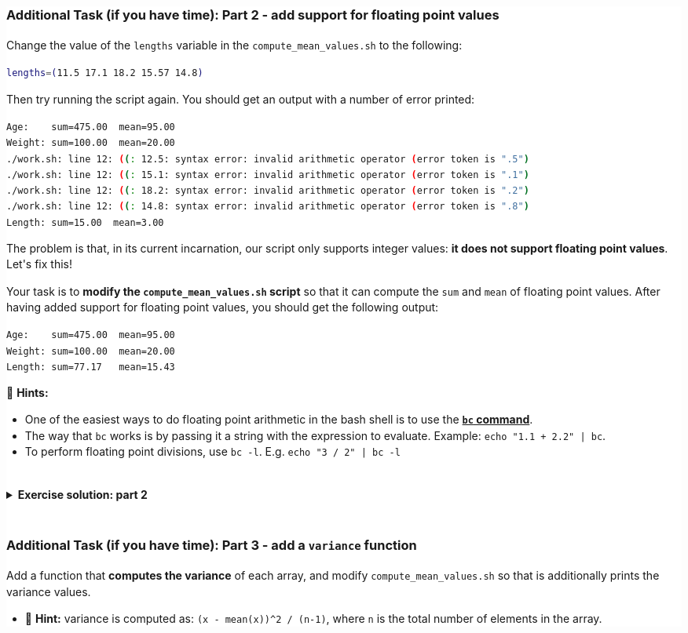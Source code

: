 ### Additional Task (if you have time): Part 2 - add support for floating point values

Change the value of the `lengths` variable in the `compute_mean_values.sh` to
the following:

```sh
lengths=(11.5 17.1 18.2 15.57 14.8)
```

Then try running the script again. You should get an output with a number of
error printed:

```sh
Age:    sum=475.00  mean=95.00
Weight: sum=100.00  mean=20.00
./work.sh: line 12: ((: 12.5: syntax error: invalid arithmetic operator (error token is ".5")
./work.sh: line 12: ((: 15.1: syntax error: invalid arithmetic operator (error token is ".1")
./work.sh: line 12: ((: 18.2: syntax error: invalid arithmetic operator (error token is ".2")
./work.sh: line 12: ((: 14.8: syntax error: invalid arithmetic operator (error token is ".8")
Length: sum=15.00  mean=3.00
```

The problem is that, in its current incarnation, our script only supports
integer values: **it does not support floating point values**. Let's fix this!

Your task is to **modify the `compute_mean_values.sh` script** so that it can
compute the `sum` and `mean` of floating point values. After having added
support for floating point values, you should get the following output:

```sh
Age:    sum=475.00  mean=95.00
Weight: sum=100.00  mean=20.00
Length: sum=77.17   mean=15.43
```

:dart:
**Hints:**

* One of the easiest ways to do floating point arithmetic in the bash shell is
  to use the
  **[`bc` command](https://www.gnu.org/software/bc/manual/html_mono/bc.html)**.
* The way that `bc` works is by passing it a string with the expression to
  evaluate. Example: `echo "1.1 + 2.2" | bc`.
* To perform floating point divisions, use `bc -l`. E.g. `echo "3 / 2" | bc -l`

<br>
<details><summary><b>Exercise solution: part 2</b></summary></details>
<br>

### Additional Task (if you have time): Part 3 - add a `variance` function

Add a function that **computes the variance** of each array, and modify
`compute_mean_values.sh` so that is additionally prints the variance values.

* :dart:
  **Hint:** variance is computed as: `(x - mean(x))^2 / (n-1)`, where `n`
  is the total number of elements in the array.
